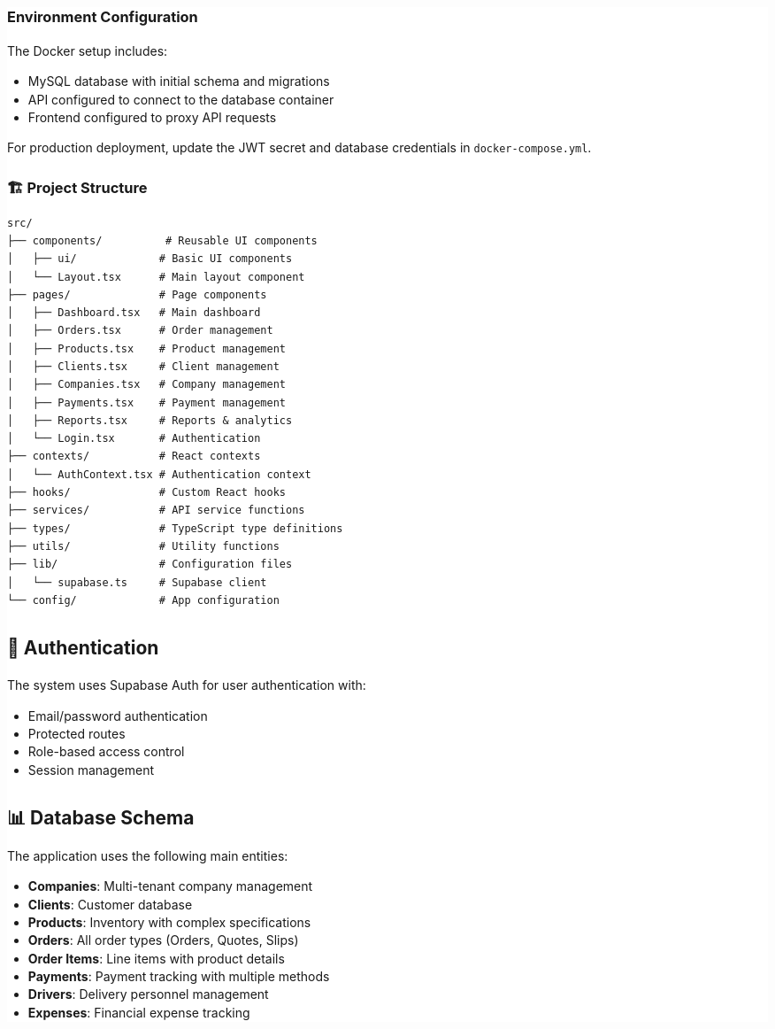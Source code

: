 ```bash
```

### Environment Configuration

The Docker setup includes:
- MySQL database with initial schema and migrations
- API configured to connect to the database container
- Frontend configured to proxy API requests

For production deployment, update the JWT secret and database credentials in `docker-compose.yml`.

### 🏗️ Project Structure

```
src/
├── components/          # Reusable UI components
│   ├── ui/             # Basic UI components
│   └── Layout.tsx      # Main layout component
├── pages/              # Page components
│   ├── Dashboard.tsx   # Main dashboard
│   ├── Orders.tsx      # Order management
│   ├── Products.tsx    # Product management
│   ├── Clients.tsx     # Client management
│   ├── Companies.tsx   # Company management
│   ├── Payments.tsx    # Payment management
│   ├── Reports.tsx     # Reports & analytics
│   └── Login.tsx       # Authentication
├── contexts/           # React contexts
│   └── AuthContext.tsx # Authentication context
├── hooks/              # Custom React hooks
├── services/           # API service functions
├── types/              # TypeScript type definitions
├── utils/              # Utility functions
├── lib/                # Configuration files
│   └── supabase.ts     # Supabase client
└── config/             # App configuration
```

## 🔐 Authentication

The system uses Supabase Auth for user authentication with:
- Email/password authentication
- Protected routes
- Role-based access control
- Session management

## 📊 Database Schema

The application uses the following main entities:
- **Companies**: Multi-tenant company management
- **Clients**: Customer database
- **Products**: Inventory with complex specifications
- **Orders**: All order types (Orders, Quotes, Slips)
- **Order Items**: Line items with product details
- **Payments**: Payment tracking with multiple methods
- **Drivers**: Delivery personnel management
- **Expenses**: Financial expense tracking
